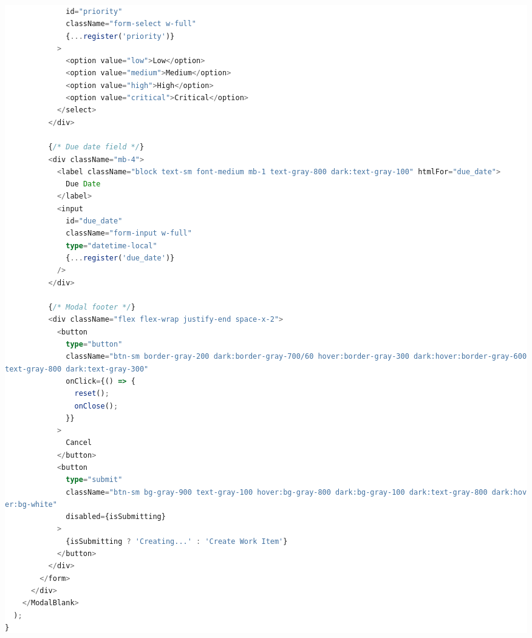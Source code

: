 ```typescript
              id="priority"
              className="form-select w-full"
              {...register('priority')}
            >
              <option value="low">Low</option>
              <option value="medium">Medium</option>
              <option value="high">High</option>
              <option value="critical">Critical</option>
            </select>
          </div>

          {/* Due date field */}
          <div className="mb-4">
            <label className="block text-sm font-medium mb-1 text-gray-800 dark:text-gray-100" htmlFor="due_date">
              Due Date
            </label>
            <input
              id="due_date"
              className="form-input w-full"
              type="datetime-local"
              {...register('due_date')}
            />
          </div>

          {/* Modal footer */}
          <div className="flex flex-wrap justify-end space-x-2">
            <button
              type="button"
              className="btn-sm border-gray-200 dark:border-gray-700/60 hover:border-gray-300 dark:hover:border-gray-600 text-gray-800 dark:text-gray-300"
              onClick={() => {
                reset();
                onClose();
              }}
            >
              Cancel
            </button>
            <button
              type="submit"
              className="btn-sm bg-gray-900 text-gray-100 hover:bg-gray-800 dark:bg-gray-100 dark:text-gray-800 dark:hover:bg-white"
              disabled={isSubmitting}
            >
              {isSubmitting ? 'Creating...' : 'Create Work Item'}
            </button>
          </div>
        </form>
      </div>
    </ModalBlank>
  );
}
```
